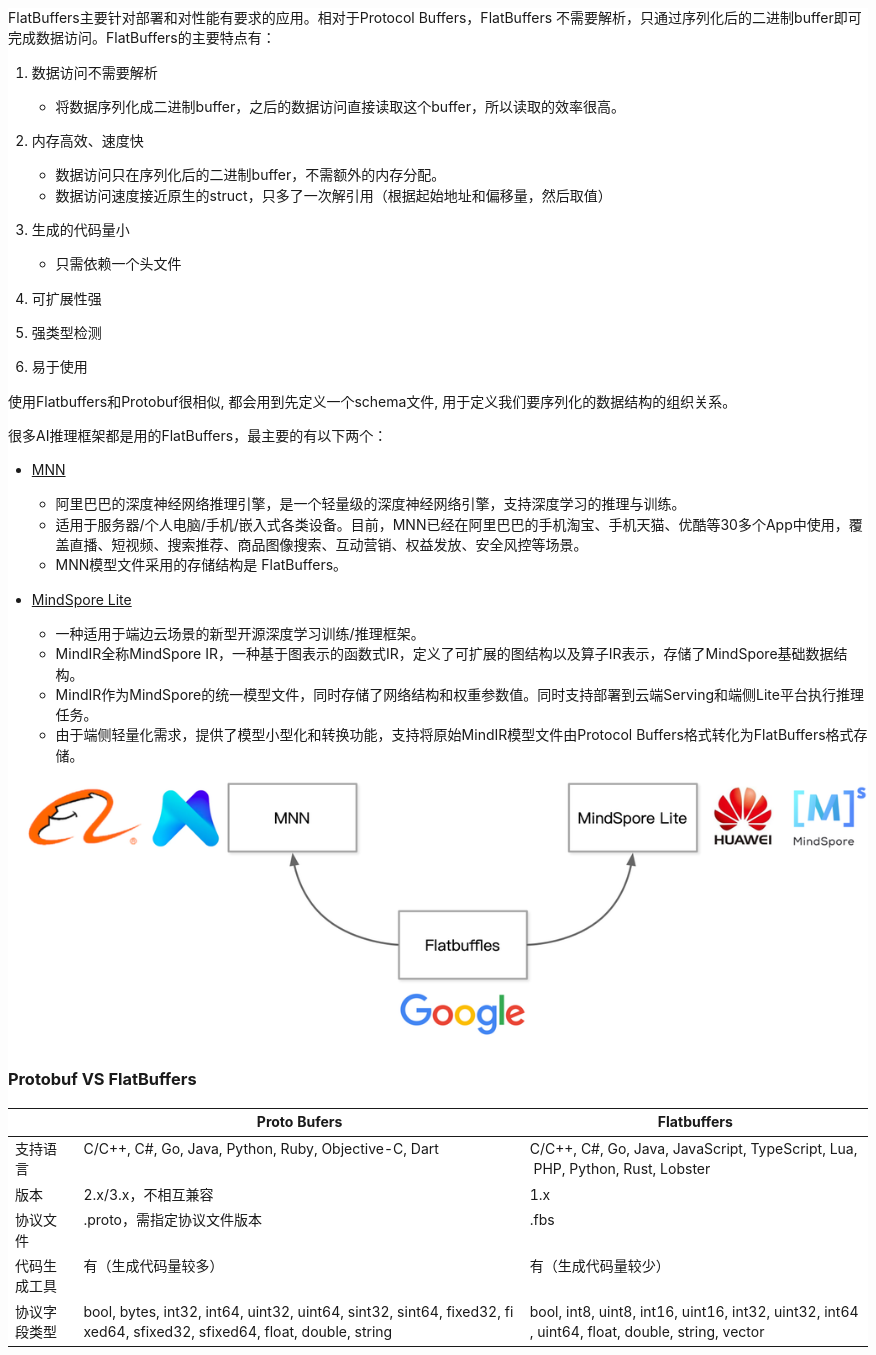 FlatBuffers主要针对部署和对性能有要求的应用。相对于Protocol Buffers，FlatBuffers 不需要解析，只通过序列化后的二进制buffer即可完成数据访问。FlatBuffers的主要特点有：

1. 数据访问不需要解析
   
   - 将数据序列化成二进制buffer，之后的数据访问直接读取这个buffer，所以读取的效率很高。
2. 内存高效、速度快
    - 数据访问只在序列化后的二进制buffer，不需额外的内存分配。
    - 数据访问速度接近原生的struct，只多了一次解引用（根据起始地址和偏移量，然后取值）
  
3. 生成的代码量小
   
   - 只需依赖一个头文件
  
4. 可扩展性强
5. 强类型检测
6. 易于使用

使用Flatbuffers和Protobuf很相似, 都会用到先定义一个schema文件, 用于定义我们要序列化的数据结构的组织关系。

很多AI推理框架都是用的FlatBuffers，最主要的有以下两个：
- [MNN](https://github.com/alibaba/MNN/blob/master/README_CN.md)
  - 阿里巴巴的深度神经网络推理引擎，是一个轻量级的深度神经网络引擎，支持深度学习的推理与训练。
  - 适用于服务器/个人电脑/手机/嵌入式各类设备。目前，MNN已经在阿里巴巴的手机淘宝、手机天猫、优酷等30多个App中使用，覆盖直播、短视频、搜索推荐、商品图像搜索、互动营销、权益发放、安全风控等场景。
  - MNN模型文件采用的存储结构是 FlatBuffers。
  
- [MindSpore Lite](https://www.mindspore.cn/lite/en)
  - 一种适用于端边云场景的新型开源深度学习训练/推理框架。 
  - MindIR全称MindSpore IR，一种基于图表示的函数式IR，定义了可扩展的图结构以及算子IR表示，存储了MindSpore基础数据结构。
  - MindIR作为MindSpore的统一模型文件，同时存储了网络结构和权重参数值。同时支持部署到云端Serving和端侧Lite平台执行推理任务。
  - 由于端侧轻量化需求，提供了模型小型化和转换功能，支持将原始MindIR模型文件由Protocol Buffers格式转化为FlatBuffers格式存储。

![FlatBuffers](image/converter05.png)

### Protobuf VS FlatBuffers

|        | Proto Bufers                                                                                                           | Flatbuffers                                                                                   |
|--------|------------------------------------------------------------------------------------------------------------------------|-----------------------------------------------------------------------------------------------|
| 支持语言   | C/C++, C#, Go, Java, Python, Ruby, Objective-C, Dart                                                                   | C/C++, C#, Go, Java, JavaScript, TypeScript, Lua, PHP, Python, Rust, Lobster                  |
| 版本     | 2.x/3.x，不相互兼容                                                                                                          | 1.x                                                                                           |
| 协议文件   | .proto，需指定协议文件版本                                                                                                       | .fbs                                                                                          |
| 代码生成工具 | 有（生成代码量较多）                                                                                                             | 有（生成代码量较少）                                                                                    |
| 协议字段类型 | bool, bytes, int32, int64, uint32, uint64, sint32, sint64, fixed32, fixed64, sfixed32, sfixed64, float, double, string | bool, int8, uint8, int16, uint16, int32, uint32, int64, uint64, float, double, string, vector |
